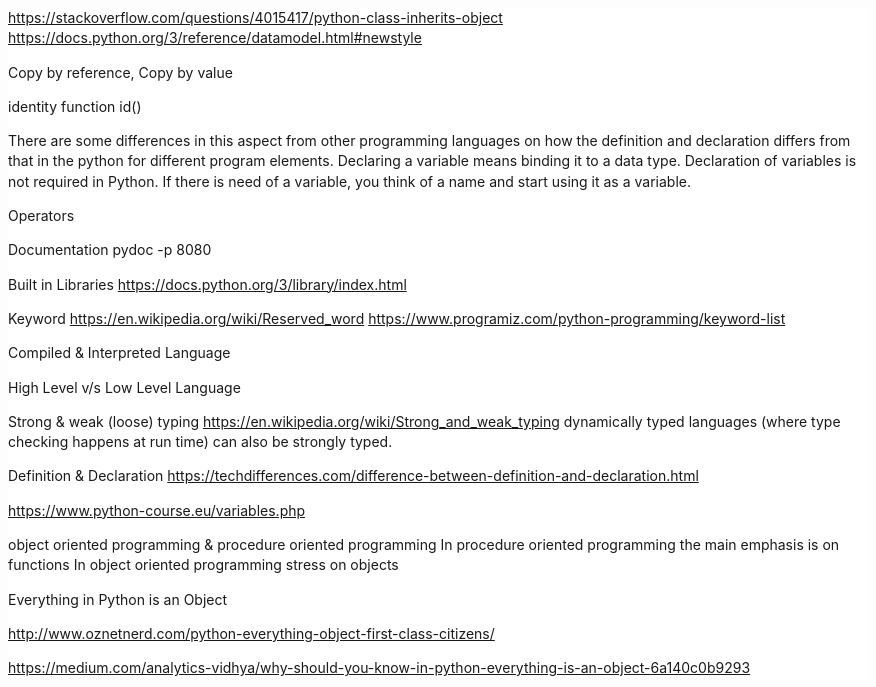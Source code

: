 https://stackoverflow.com/questions/4015417/python-class-inherits-object
https://docs.python.org/3/reference/datamodel.html#newstyle



Copy by reference, Copy by value

identity function id() 









There are some differences in this aspect from other programming languages on how the definition and declaration differs from that in the python for different program elements. Declaring a variable means binding it to a data type. Declaration of variables is not required in Python. If there is need of a variable, you think of a name and start using it as a variable. 




Operators


Documentation
pydoc -p 8080 


Built in Libraries
https://docs.python.org/3/library/index.html

Keyword
https://en.wikipedia.org/wiki/Reserved_word
https://www.programiz.com/python-programming/keyword-list


Compiled & Interpreted Language

High Level v/s Low Level Language

Strong & weak (loose) typing
https://en.wikipedia.org/wiki/Strong_and_weak_typing
dynamically typed languages (where type checking happens at run time) can also be strongly typed.

Definition & Declaration
https://techdifferences.com/difference-between-definition-and-declaration.html

https://www.python-course.eu/variables.php


object oriented programming &  procedure oriented programming
In procedure oriented programming the main emphasis is on functions
In object oriented programming stress on objects


Everything in Python is an Object

http://www.oznetnerd.com/python-everything-object-first-class-citizens/

https://medium.com/analytics-vidhya/why-should-you-know-in-python-everything-is-an-object-6a140c0b9293

